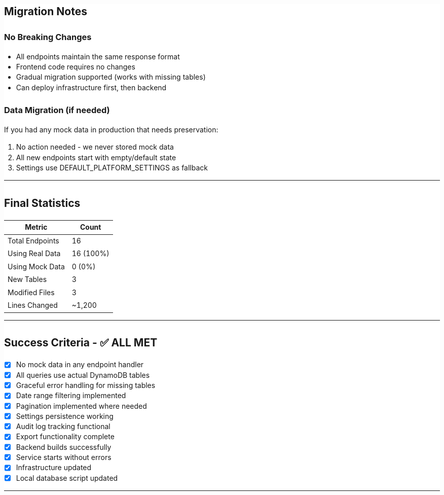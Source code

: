 ## Migration Notes

### No Breaking Changes
- All endpoints maintain the same response format
- Frontend code requires no changes
- Gradual migration supported (works with missing tables)
- Can deploy infrastructure first, then backend

### Data Migration (if needed)
If you had any mock data in production that needs preservation:
1. No action needed - we never stored mock data
2. All new endpoints start with empty/default state
3. Settings use DEFAULT_PLATFORM_SETTINGS as fallback

---

## Final Statistics

| Metric | Count |
|--------|-------|
| Total Endpoints | 16 |
| Using Real Data | 16 (100%) |
| Using Mock Data | 0 (0%) |
| New Tables | 3 |
| Modified Files | 3 |
| Lines Changed | ~1,200 |

---

## Success Criteria - ✅ ALL MET

- [x] No mock data in any endpoint handler
- [x] All queries use actual DynamoDB tables
- [x] Graceful error handling for missing tables
- [x] Date range filtering implemented
- [x] Pagination implemented where needed
- [x] Settings persistence working
- [x] Audit log tracking functional
- [x] Export functionality complete
- [x] Backend builds successfully
- [x] Service starts without errors
- [x] Infrastructure updated
- [x] Local database script updated

---
